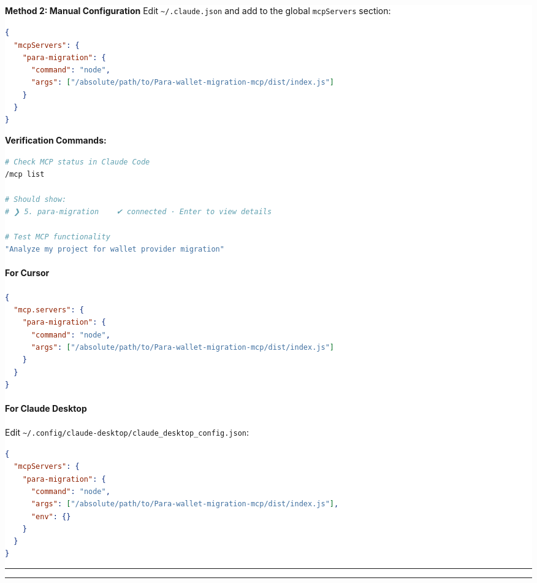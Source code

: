 **Method 2: Manual Configuration**
Edit `~/.claude.json` and add to the global `mcpServers` section:
```json
{
  "mcpServers": {
    "para-migration": {
      "command": "node",
      "args": ["/absolute/path/to/Para-wallet-migration-mcp/dist/index.js"]
    }
  }
}
```

**Verification Commands:**
```bash
# Check MCP status in Claude Code
/mcp list

# Should show:
# ❯ 5. para-migration    ✔ connected · Enter to view details

# Test MCP functionality
"Analyze my project for wallet provider migration"
```

#### **For Cursor**
```json
{
  "mcp.servers": {
    "para-migration": {
      "command": "node",
      "args": ["/absolute/path/to/Para-wallet-migration-mcp/dist/index.js"]
    }
  }
}
```

#### **For Claude Desktop**
Edit `~/.config/claude-desktop/claude_desktop_config.json`:
```json
{
  "mcpServers": {
    "para-migration": {
      "command": "node",
      "args": ["/absolute/path/to/Para-wallet-migration-mcp/dist/index.js"],
      "env": {}
    }
  }
}
```

---

---

